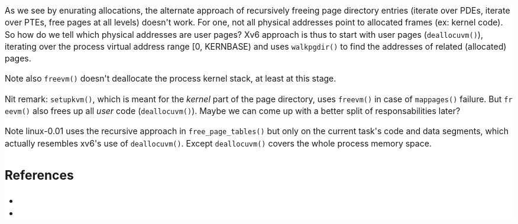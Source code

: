 As we see by enurating allocations, the alternate approach of recursively
freeing page directory entries (iterate over PDEs, iterate over PTEs, free
pages at all levels) doesn't work. For one, not all physical addresses point to
allocated frames (ex: kernel code). So how do we tell which physical addresses
are user pages? Xv6 approach is thus to start with user pages (`deallocuvm()`),
iterating over the process virtual address range [0, KERNBASE) and uses
`walkpgdir()` to find the addresses of related (allocated) pages.

Note also `freevm()` doesn't deallocate the process kernel stack, at least at
this stage.

Nit remark: `setupkvm()`, which is meant for the *kernel* part of the page
directory, uses `freevm()` in case of `mappages()` failure. But `freevm()` also
frees up all *user* code (`deallocuvm()`). Maybe we can come up with a better
split of responsabilities later?

Note linux-0.01 uses the recursive approach in `free_page_tables()` but only on
the current task's code and data segments, which actually resembles xv6's use
of `deallocuvm()`. Except `deallocuvm()` covers the whole process memory space.


## References

- [^xv6-book]: [xv6-book](https://pdos.csail.mit.edu/6.828/2018/xv6/book-rev11.pdf)
- [^hux-process]: [hux-process](https://github.com/josehu07/hux-kernel.wiki/blob/b0a30aca0cd301e86ed8d52c498d9294fa1c892c/13.-Abstraction-of-Process.md)
ion.md)
